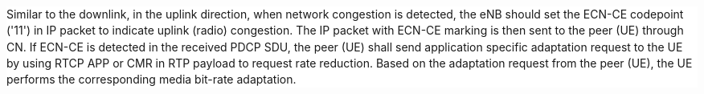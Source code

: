Similar to the downlink, in the uplink direction, when network congestion is
detected, the eNB should set the ECN-CE codepoint ('11') in IP packet to
indicate uplink (radio) congestion. The IP packet with ECN-CE marking is then
sent to the peer (UE) through CN. If ECN-CE is detected in the received PDCP
SDU, the peer (UE) shall send application specific adaptation request to the
UE by using RTCP APP or CMR in RTP payload to request rate reduction. Based on
the adaptation request from the peer (UE), the UE performs the corresponding
media bit-rate adaptation.
#